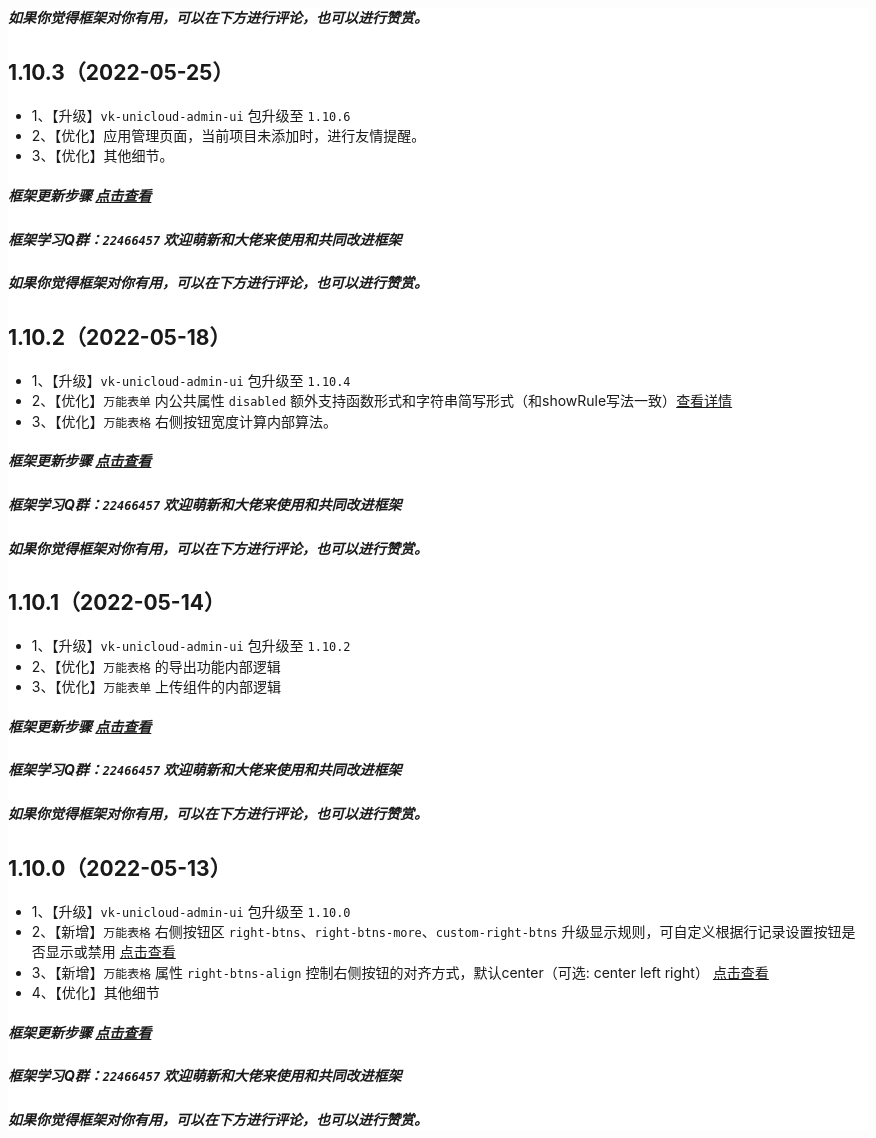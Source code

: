##### 如果你觉得框架对你有用，可以在下方进行评论，也可以进行赞赏。

## 1.10.3（2022-05-25）
* 1、【升级】`vk-unicloud-admin-ui` 包升级至 `1.10.6`
* 2、【优化】应用管理页面，当前项目未添加时，进行友情提醒。
* 3、【优化】其他细节。

##### 框架更新步骤 [点击查看](https://vkdoc.fsq.pub/admin/1/update.html)
##### 框架学习Q群：`22466457` 欢迎萌新和大佬来使用和共同改进框架

##### 如果你觉得框架对你有用，可以在下方进行评论，也可以进行赞赏。

## 1.10.2（2022-05-18）
* 1、【升级】`vk-unicloud-admin-ui` 包升级至 `1.10.4`
* 2、【优化】`万能表单` 内公共属性 `disabled` 额外支持函数形式和字符串简写形式（和showRule写法一致）[查看详情](https://vkdoc.fsq.pub/admin/3/form.html#disabled)
* 3、【优化】`万能表格` 右侧按钮宽度计算内部算法。

##### 框架更新步骤 [点击查看](https://vkdoc.fsq.pub/admin/1/update.html)
##### 框架学习Q群：`22466457` 欢迎萌新和大佬来使用和共同改进框架

##### 如果你觉得框架对你有用，可以在下方进行评论，也可以进行赞赏。
## 1.10.1（2022-05-14）
* 1、【升级】`vk-unicloud-admin-ui` 包升级至 `1.10.2`
* 2、【优化】`万能表格` 的导出功能内部逻辑
* 3、【优化】`万能表单` 上传组件的内部逻辑

##### 框架更新步骤 [点击查看](https://vkdoc.fsq.pub/admin/1/update.html)
##### 框架学习Q群：`22466457` 欢迎萌新和大佬来使用和共同改进框架

##### 如果你觉得框架对你有用，可以在下方进行评论，也可以进行赞赏。
## 1.10.0（2022-05-13）
* 1、【升级】`vk-unicloud-admin-ui` 包升级至 `1.10.0`
* 2、【新增】`万能表格` 右侧按钮区 `right-btns`、`right-btns-more`、`custom-right-btns` 升级显示规则，可自定义根据行记录设置按钮是否显示或禁用 [点击查看](https://vkdoc.fsq.pub/admin/2/table.html#right-btns-%E5%8F%B3%E4%BE%A7%E5%9B%BA%E5%AE%9A%E6%8C%89%E9%92%AE%E5%88%97%E8%A1%A8)
* 3、【新增】`万能表格` 属性 `right-btns-align` 控制右侧按钮的对齐方式，默认center（可选: center left right） [点击查看](https://vkdoc.fsq.pub/admin/2/table.html#%E5%B1%9E%E6%80%A7)
* 4、【优化】其他细节 

##### 框架更新步骤 [点击查看](https://vkdoc.fsq.pub/admin/1/update.html)
##### 框架学习Q群：`22466457` 欢迎萌新和大佬来使用和共同改进框架

##### 如果你觉得框架对你有用，可以在下方进行评论，也可以进行赞赏。
